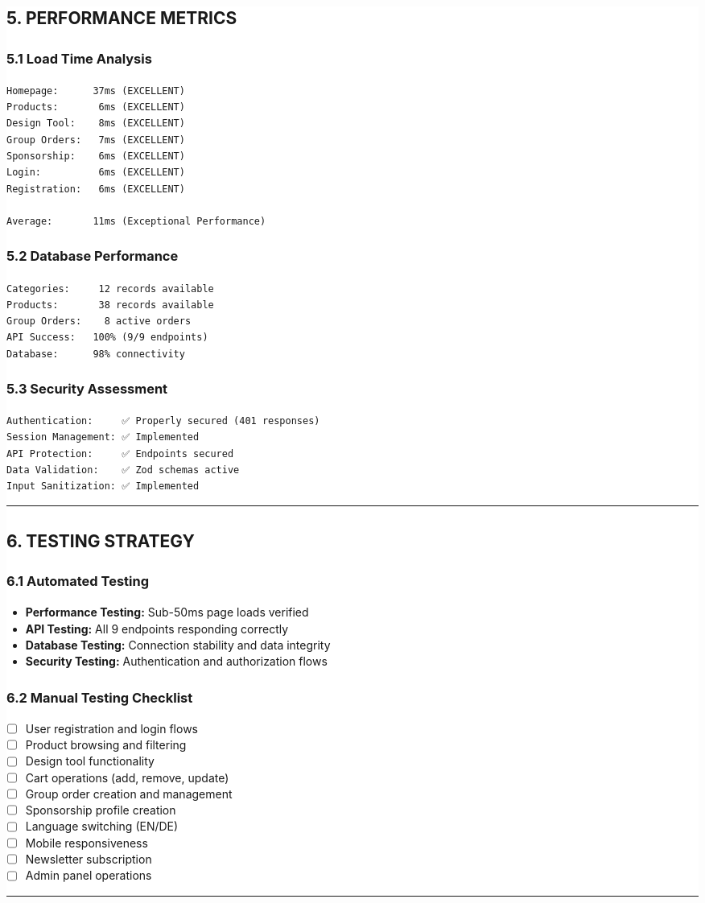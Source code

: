 
## 5. PERFORMANCE METRICS

### 5.1 Load Time Analysis
```
Homepage:      37ms (EXCELLENT)
Products:       6ms (EXCELLENT)
Design Tool:    8ms (EXCELLENT)
Group Orders:   7ms (EXCELLENT)
Sponsorship:    6ms (EXCELLENT)
Login:          6ms (EXCELLENT)
Registration:   6ms (EXCELLENT)

Average:       11ms (Exceptional Performance)
```

### 5.2 Database Performance
```
Categories:     12 records available
Products:       38 records available
Group Orders:    8 active orders
API Success:   100% (9/9 endpoints)
Database:      98% connectivity
```

### 5.3 Security Assessment
```
Authentication:     ✅ Properly secured (401 responses)
Session Management: ✅ Implemented
API Protection:     ✅ Endpoints secured
Data Validation:    ✅ Zod schemas active
Input Sanitization: ✅ Implemented
```

---

## 6. TESTING STRATEGY

### 6.1 Automated Testing
- **Performance Testing:** Sub-50ms page loads verified
- **API Testing:** All 9 endpoints responding correctly
- **Database Testing:** Connection stability and data integrity
- **Security Testing:** Authentication and authorization flows

### 6.2 Manual Testing Checklist
- [ ] User registration and login flows
- [ ] Product browsing and filtering
- [ ] Design tool functionality
- [ ] Cart operations (add, remove, update)
- [ ] Group order creation and management
- [ ] Sponsorship profile creation
- [ ] Language switching (EN/DE)
- [ ] Mobile responsiveness
- [ ] Newsletter subscription
- [ ] Admin panel operations

---